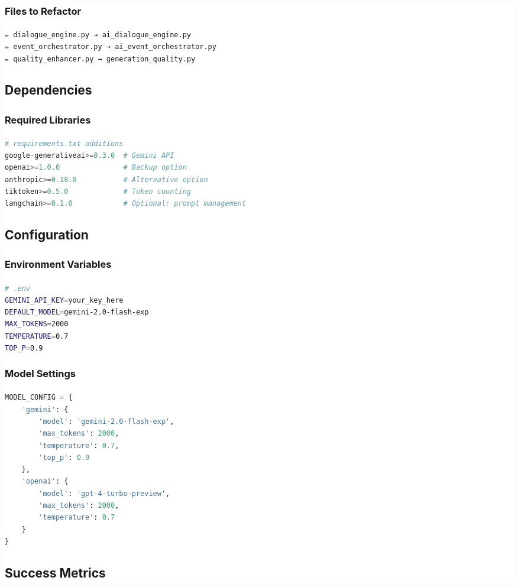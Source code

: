 ### Files to Refactor
```
✏️ dialogue_engine.py → ai_dialogue_engine.py
✏️ event_orchestrator.py → ai_event_orchestrator.py
✏️ quality_enhancer.py → generation_quality.py
```

## Dependencies

### Required Libraries
```python
# requirements.txt additions
google-generativeai>=0.3.0  # Gemini API
openai>=1.0.0               # Backup option
anthropic>=0.18.0           # Alternative option
tiktoken>=0.5.0             # Token counting
langchain>=0.1.0            # Optional: prompt management
```

## Configuration

### Environment Variables
```bash
# .env
GEMINI_API_KEY=your_key_here
DEFAULT_MODEL=gemini-2.0-flash-exp
MAX_TOKENS=2000
TEMPERATURE=0.7
TOP_P=0.9
```

### Model Settings
```python
MODEL_CONFIG = {
    'gemini': {
        'model': 'gemini-2.0-flash-exp',
        'max_tokens': 2000,
        'temperature': 0.7,
        'top_p': 0.9
    },
    'openai': {
        'model': 'gpt-4-turbo-preview',
        'max_tokens': 2000,
        'temperature': 0.7
    }
}
```

## Success Metrics
